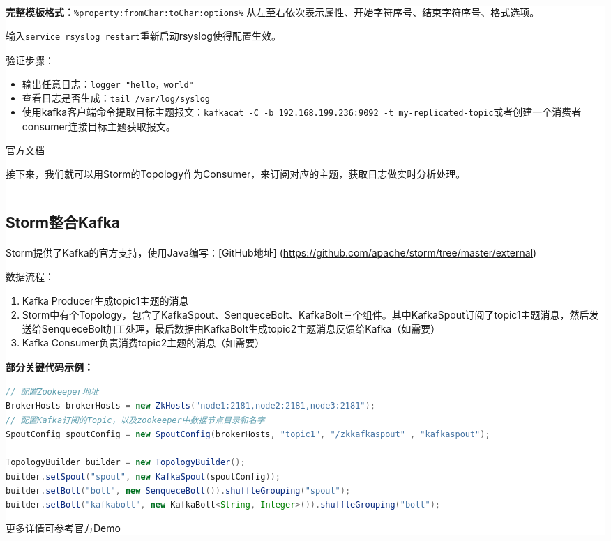 __完整模板格式：__`%property:fromChar:toChar:options%`
从左至右依次表示属性、开始字符序号、结束字符序号、格式选项。

输入`service rsyslog restart`重新启动rsyslog使得配置生效。

验证步骤：

* 输出任意日志：`logger "hello，world"`
* 查看日志是否生成：`tail /var/log/syslog`
* 使用kafka客户端命令提取目标主题报文：`kafkacat -C -b 192.168.199.236:9092 -t my-replicated-topic`或者创建一个消费者consumer连接目标主题获取报文。


[官方文档](http://www.rsyslog.com/guides-for-rsyslog/)

接下来，我们就可以用Storm的Topology作为Consumer，来订阅对应的主题，获取日志做实时分析处理。

----

## Storm整合Kafka

Storm提供了Kafka的官方支持，使用Java编写：[GitHub地址]
(https://github.com/apache/storm/tree/master/external)

数据流程：

1. Kafka Producer生成topic1主题的消息　
2. Storm中有个Topology，包含了KafkaSpout、SenqueceBolt、KafkaBolt三个组件。其中KafkaSpout订阅了topic1主题消息，然后发送给SenqueceBolt加工处理，最后数据由KafkaBolt生成topic2主题消息反馈给Kafka（如需要）
3. Kafka Consumer负责消费topic2主题的消息（如需要）

__部分关键代码示例：__

```java
// 配置Zookeeper地址
BrokerHosts brokerHosts = new ZkHosts("node1:2181,node2:2181,node3:2181");
// 配置Kafka订阅的Topic，以及zookeeper中数据节点目录和名字
SpoutConfig spoutConfig = new SpoutConfig(brokerHosts, "topic1", "/zkkafkaspout" , "kafkaspout");

TopologyBuilder builder = new TopologyBuilder();   
builder.setSpout("spout", new KafkaSpout(spoutConfig));  
builder.setBolt("bolt", new SenqueceBolt()).shuffleGrouping("spout");
builder.setBolt("kafkabolt", new KafkaBolt<String, Integer>()).shuffleGrouping("bolt");
```
更多详情可参考[官方Demo](https://github.com/apache/storm/tree/master/external/storm-kafka)
